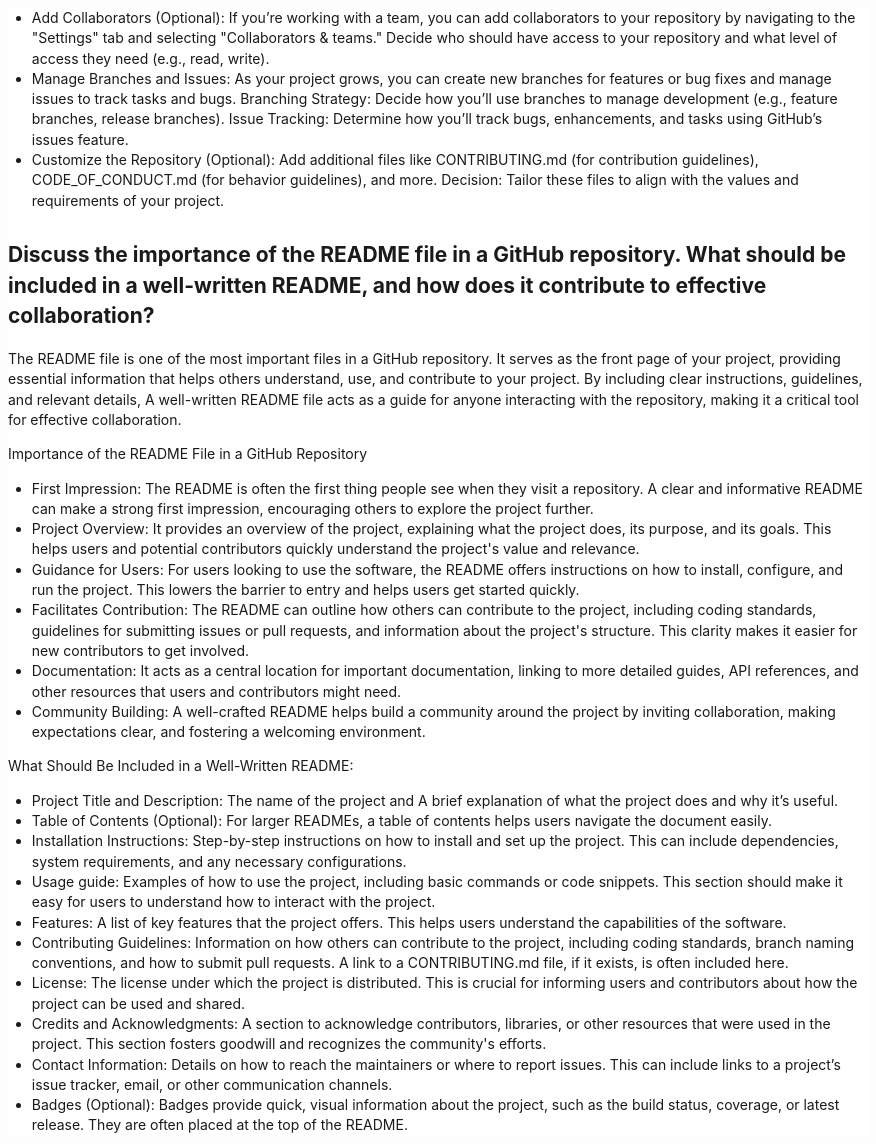 - Add Collaborators (Optional): If you’re working with a team, you can add collaborators to your repository by navigating to the "Settings" tab and selecting "Collaborators & teams." Decide who should have access to your repository and what level of access they need (e.g., read, write).
- Manage Branches and Issues: As your project grows, you can create new branches for features or bug fixes and manage issues to track tasks and bugs.
Branching Strategy: Decide how you’ll use branches to manage development (e.g., feature branches, release branches).
Issue Tracking: Determine how you’ll track bugs, enhancements, and tasks using GitHub’s issues feature.
- Customize the Repository (Optional): Add additional files like CONTRIBUTING.md (for contribution guidelines), CODE_OF_CONDUCT.md (for behavior guidelines), and more.
Decision: Tailor these files to align with the values and requirements of your project.


## Discuss the importance of the README file in a GitHub repository. What should be included in a well-written README, and how does it contribute to effective collaboration?
The README file is one of the most important files in a GitHub repository. It serves as the front page of your project, providing essential information that helps others understand, use, and contribute to your project. By including clear instructions, guidelines, and relevant details, A well-written README file acts as a guide for anyone interacting with the repository, making it a critical tool for effective collaboration.

Importance of the README File in a GitHub Repository
- First Impression: The README is often the first thing people see when they visit a repository. A clear and informative README can make a strong first impression, encouraging others to explore the project further.
- Project Overview: It provides an overview of the project, explaining what the project does, its purpose, and its goals. This helps users and potential contributors quickly understand the project's value and relevance.
- Guidance for Users: For users looking to use the software, the README offers instructions on how to install, configure, and run the project. This lowers the barrier to entry and helps users get started quickly.
- Facilitates Contribution: The README can outline how others can contribute to the project, including coding standards, guidelines for submitting issues or pull requests, and information about the project's structure. This clarity makes it easier for new contributors to get involved.
- Documentation: It acts as a central location for important documentation, linking to more detailed guides, API references, and other resources that users and contributors might need.
- Community Building: A well-crafted README helps build a community around the project by inviting collaboration, making expectations clear, and fostering a welcoming environment.

What Should Be Included in a Well-Written README:
- Project Title and Description: The name of the project and A brief explanation of what the project does and why it’s useful.
- Table of Contents (Optional): For larger READMEs, a table of contents helps users navigate the document easily.
- Installation Instructions: Step-by-step instructions on how to install and set up the project. This can include dependencies, system requirements, and any necessary configurations.
- Usage guide: Examples of how to use the project, including basic commands or code snippets. This section should make it easy for users to understand how to interact with the project.
- Features: A list of key features that the project offers. This helps users understand the capabilities of the software.
- Contributing Guidelines: Information on how others can contribute to the project, including coding standards, branch naming conventions, and how to submit pull requests. A link to a CONTRIBUTING.md file, if it exists, is often included here.
- License: The license under which the project is distributed. This is crucial for informing users and contributors about how the project can be used and shared.
- Credits and Acknowledgments: A section to acknowledge contributors, libraries, or other resources that were used in the project. This section fosters goodwill and recognizes the community's efforts.
- Contact Information: Details on how to reach the maintainers or where to report issues. This can include links to a project’s issue tracker, email, or other communication channels.
- Badges (Optional): Badges provide quick, visual information about the project, such as the build status, coverage, or latest release. They are often placed at the top of the README.